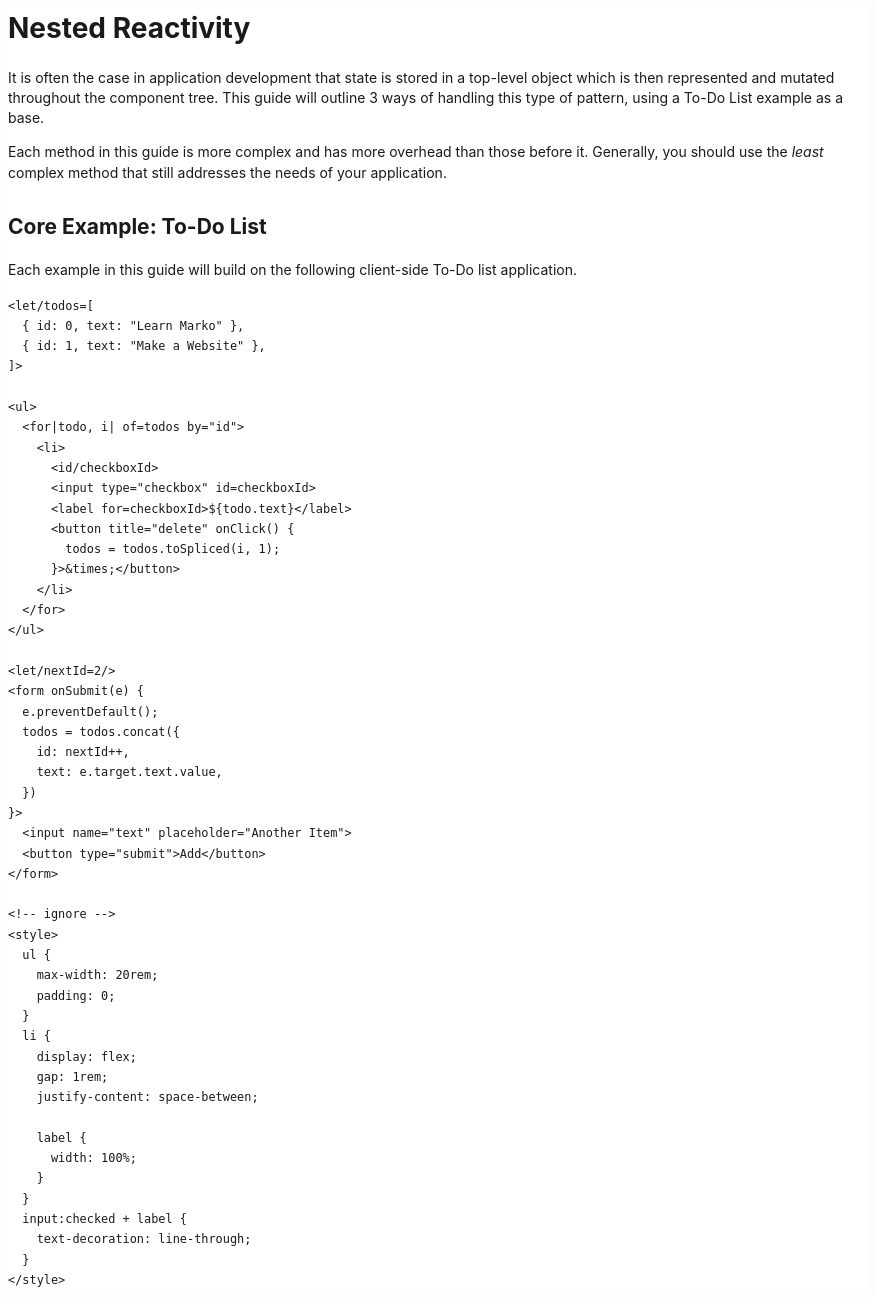 # Nested Reactivity

It is often the case in application development that state is stored in a top-level object which is then represented and mutated throughout the component tree. This guide will outline 3 ways of handling this type of pattern, using a To-Do List example as a base.

Each method in this guide is more complex and has more overhead than those before it. Generally, you should use the _least_ complex method that still addresses the needs of your application.

## Core Example: To-Do List

Each example in this guide will build on the following client-side To-Do list application.

```marko
<let/todos=[
  { id: 0, text: "Learn Marko" },
  { id: 1, text: "Make a Website" },
]>

<ul>
  <for|todo, i| of=todos by="id">
    <li>
      <id/checkboxId>
      <input type="checkbox" id=checkboxId>
      <label for=checkboxId>${todo.text}</label>
      <button title="delete" onClick() {
        todos = todos.toSpliced(i, 1);
      }>&times;</button>
    </li>
  </for>
</ul>

<let/nextId=2/>
<form onSubmit(e) {
  e.preventDefault();
  todos = todos.concat({
    id: nextId++,
    text: e.target.text.value,
  })
}>
  <input name="text" placeholder="Another Item">
  <button type="submit">Add</button>
</form>

<!-- ignore -->
<style>
  ul {
    max-width: 20rem;
    padding: 0;
  }
  li {
    display: flex;
    gap: 1rem;
    justify-content: space-between;

    label {
      width: 100%;
    }
  }
  input:checked + label {
    text-decoration: line-through;
  }
</style>
```